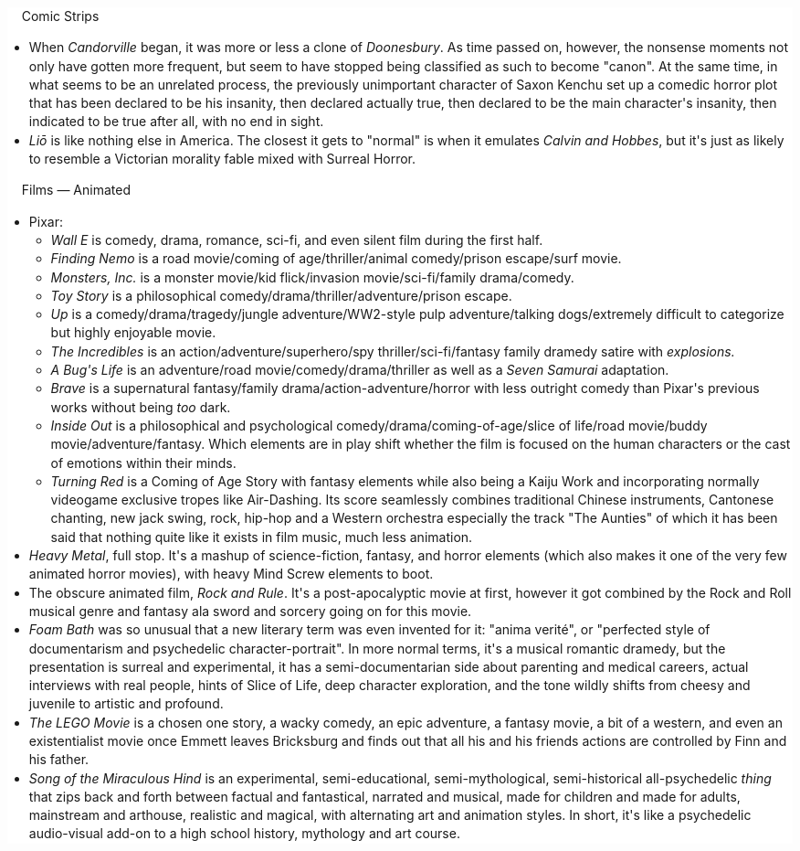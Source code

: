     Comic Strips 

-   When _Candorville_ began, it was more or less a clone of _Doonesbury_. As time passed on, however, the nonsense moments not only have gotten more frequent, but seem to have stopped being classified as such to become "canon". At the same time, in what seems to be an unrelated process, the previously unimportant character of Saxon Kenchu set up a comedic horror plot that has been declared to be his insanity, then declared actually true, then declared to be the main character's insanity, then indicated to be true after all, with no end in sight.
-   _Liō_ is like nothing else in America. The closest it gets to "normal" is when it emulates _Calvin and Hobbes_, but it's just as likely to resemble a Victorian morality fable mixed with Surreal Horror.

    Films — Animated 

-   Pixar:
    -   _Wall E_ is comedy, drama, romance, sci-fi, and even silent film during the first half.
    -   _Finding Nemo_ is a road movie/coming of age/thriller/animal comedy/prison escape/surf movie.
    -   _Monsters, Inc._ is a monster movie/kid flick/invasion movie/sci-fi/family drama/comedy.
    -   _Toy Story_ is a philosophical comedy/drama/thriller/adventure/prison escape.
    -   _Up_ is a comedy/drama/tragedy/jungle adventure/WW2-style pulp adventure/talking dogs/extremely difficult to categorize but highly enjoyable movie.
    -   _The Incredibles_ is an action/adventure/superhero/spy thriller/sci-fi/fantasy family dramedy satire with _explosions._
    -   _A Bug's Life_ is an adventure/road movie/comedy/drama/thriller as well as a _Seven Samurai_ adaptation.
    -   _Brave_ is a supernatural fantasy/family drama/action-adventure/horror with less outright comedy than Pixar's previous works without being _too_ dark.
    -   _Inside Out_ is a philosophical and psychological comedy/drama/coming-of-age/slice of life/road movie/buddy movie/adventure/fantasy. Which elements are in play shift whether the film is focused on the human characters or the cast of emotions within their minds.
    -   _Turning Red_ is a Coming of Age Story with fantasy elements while also being a Kaiju Work and incorporating normally videogame exclusive tropes like Air-Dashing. Its score seamlessly combines traditional Chinese instruments, Cantonese chanting, new jack swing, rock, hip-hop and a Western orchestra especially the track "The Aunties" of which it has been said that nothing quite like it exists in film music, much less animation.
-   _Heavy Metal_, full stop. It's a mashup of science-fiction, fantasy, and horror elements (which also makes it one of the very few animated horror movies), with heavy Mind Screw elements to boot.
-   The obscure animated film, _Rock and Rule_. It's a post-apocalyptic movie at first, however it got combined by the Rock and Roll musical genre and fantasy ala sword and sorcery going on for this movie.
-   _Foam Bath_ was so unusual that a new literary term was even invented for it: "anima verité", or "perfected style of documentarism and psychedelic character-portrait". In more normal terms, it's a musical romantic dramedy, but the presentation is surreal and experimental, it has a semi-documentarian side about parenting and medical careers, actual interviews with real people, hints of Slice of Life, deep character exploration, and the tone wildly shifts from cheesy and juvenile to artistic and profound.
-   _The LEGO Movie_ is a chosen one story, a wacky comedy, an epic adventure, a fantasy movie, a bit of a western, and even an existentialist movie once Emmett leaves Bricksburg and finds out that all his and his friends actions are controlled by Finn and his father.
-   _Song of the Miraculous Hind_ is an experimental, semi-educational, semi-mythological, semi-historical all-psychedelic _thing_ that zips back and forth between factual and fantastical, narrated and musical, made for children and made for adults, mainstream and arthouse, realistic and magical, with alternating art and animation styles. In short, it's like a psychedelic audio-visual add-on to a high school history, mythology and art course.
